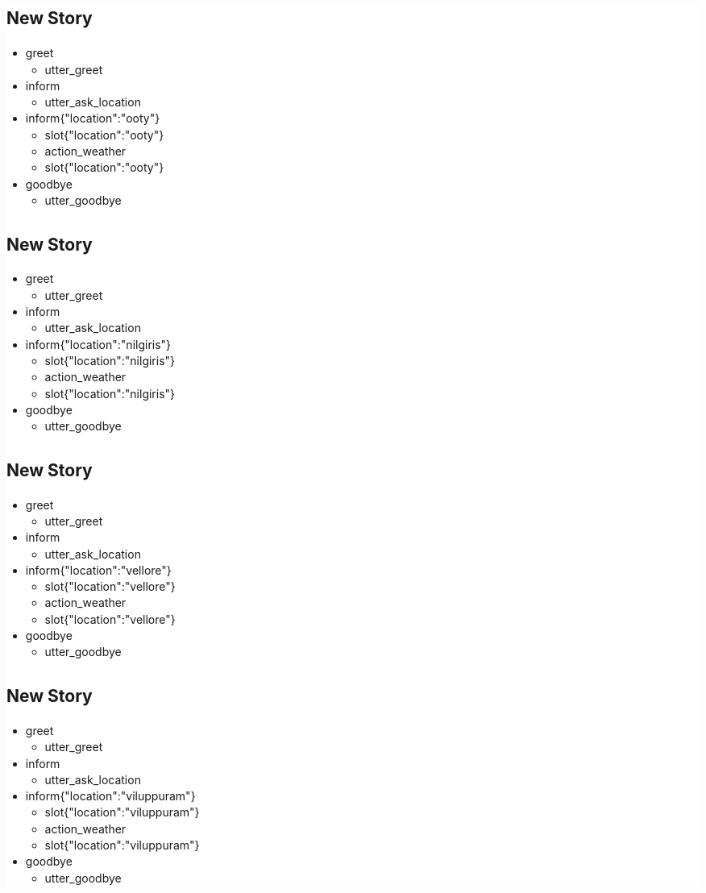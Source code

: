 ## New Story

* greet
    - utter_greet
* inform
    - utter_ask_location
* inform{"location":"ooty"}
    - slot{"location":"ooty"}
    - action_weather
    - slot{"location":"ooty"}
* goodbye
    - utter_goodbye

## New Story

* greet
    - utter_greet
* inform
    - utter_ask_location
* inform{"location":"nilgiris"}
    - slot{"location":"nilgiris"}
    - action_weather
    - slot{"location":"nilgiris"}
* goodbye
    - utter_goodbye

## New Story

* greet
    - utter_greet
* inform
    - utter_ask_location
* inform{"location":"vellore"}
    - slot{"location":"vellore"}
    - action_weather
    - slot{"location":"vellore"}
* goodbye
    - utter_goodbye

## New Story

* greet
    - utter_greet
* inform
    - utter_ask_location
* inform{"location":"viluppuram"}
    - slot{"location":"viluppuram"}
    - action_weather
    - slot{"location":"viluppuram"}
* goodbye
    - utter_goodbye
